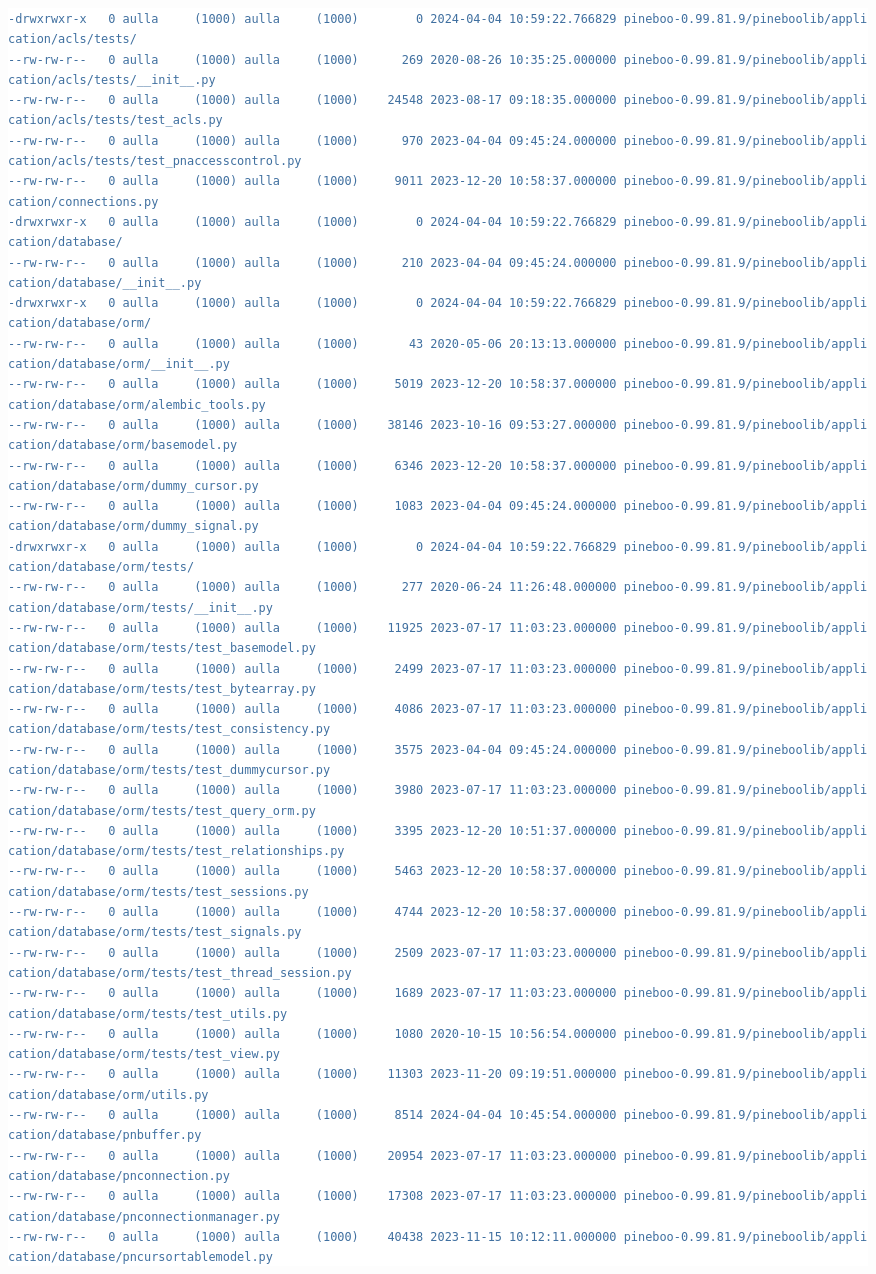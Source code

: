```diff
-drwxrwxr-x   0 aulla     (1000) aulla     (1000)        0 2024-04-04 10:59:22.766829 pineboo-0.99.81.9/pineboolib/application/acls/tests/
--rw-rw-r--   0 aulla     (1000) aulla     (1000)      269 2020-08-26 10:35:25.000000 pineboo-0.99.81.9/pineboolib/application/acls/tests/__init__.py
--rw-rw-r--   0 aulla     (1000) aulla     (1000)    24548 2023-08-17 09:18:35.000000 pineboo-0.99.81.9/pineboolib/application/acls/tests/test_acls.py
--rw-rw-r--   0 aulla     (1000) aulla     (1000)      970 2023-04-04 09:45:24.000000 pineboo-0.99.81.9/pineboolib/application/acls/tests/test_pnaccesscontrol.py
--rw-rw-r--   0 aulla     (1000) aulla     (1000)     9011 2023-12-20 10:58:37.000000 pineboo-0.99.81.9/pineboolib/application/connections.py
-drwxrwxr-x   0 aulla     (1000) aulla     (1000)        0 2024-04-04 10:59:22.766829 pineboo-0.99.81.9/pineboolib/application/database/
--rw-rw-r--   0 aulla     (1000) aulla     (1000)      210 2023-04-04 09:45:24.000000 pineboo-0.99.81.9/pineboolib/application/database/__init__.py
-drwxrwxr-x   0 aulla     (1000) aulla     (1000)        0 2024-04-04 10:59:22.766829 pineboo-0.99.81.9/pineboolib/application/database/orm/
--rw-rw-r--   0 aulla     (1000) aulla     (1000)       43 2020-05-06 20:13:13.000000 pineboo-0.99.81.9/pineboolib/application/database/orm/__init__.py
--rw-rw-r--   0 aulla     (1000) aulla     (1000)     5019 2023-12-20 10:58:37.000000 pineboo-0.99.81.9/pineboolib/application/database/orm/alembic_tools.py
--rw-rw-r--   0 aulla     (1000) aulla     (1000)    38146 2023-10-16 09:53:27.000000 pineboo-0.99.81.9/pineboolib/application/database/orm/basemodel.py
--rw-rw-r--   0 aulla     (1000) aulla     (1000)     6346 2023-12-20 10:58:37.000000 pineboo-0.99.81.9/pineboolib/application/database/orm/dummy_cursor.py
--rw-rw-r--   0 aulla     (1000) aulla     (1000)     1083 2023-04-04 09:45:24.000000 pineboo-0.99.81.9/pineboolib/application/database/orm/dummy_signal.py
-drwxrwxr-x   0 aulla     (1000) aulla     (1000)        0 2024-04-04 10:59:22.766829 pineboo-0.99.81.9/pineboolib/application/database/orm/tests/
--rw-rw-r--   0 aulla     (1000) aulla     (1000)      277 2020-06-24 11:26:48.000000 pineboo-0.99.81.9/pineboolib/application/database/orm/tests/__init__.py
--rw-rw-r--   0 aulla     (1000) aulla     (1000)    11925 2023-07-17 11:03:23.000000 pineboo-0.99.81.9/pineboolib/application/database/orm/tests/test_basemodel.py
--rw-rw-r--   0 aulla     (1000) aulla     (1000)     2499 2023-07-17 11:03:23.000000 pineboo-0.99.81.9/pineboolib/application/database/orm/tests/test_bytearray.py
--rw-rw-r--   0 aulla     (1000) aulla     (1000)     4086 2023-07-17 11:03:23.000000 pineboo-0.99.81.9/pineboolib/application/database/orm/tests/test_consistency.py
--rw-rw-r--   0 aulla     (1000) aulla     (1000)     3575 2023-04-04 09:45:24.000000 pineboo-0.99.81.9/pineboolib/application/database/orm/tests/test_dummycursor.py
--rw-rw-r--   0 aulla     (1000) aulla     (1000)     3980 2023-07-17 11:03:23.000000 pineboo-0.99.81.9/pineboolib/application/database/orm/tests/test_query_orm.py
--rw-rw-r--   0 aulla     (1000) aulla     (1000)     3395 2023-12-20 10:51:37.000000 pineboo-0.99.81.9/pineboolib/application/database/orm/tests/test_relationships.py
--rw-rw-r--   0 aulla     (1000) aulla     (1000)     5463 2023-12-20 10:58:37.000000 pineboo-0.99.81.9/pineboolib/application/database/orm/tests/test_sessions.py
--rw-rw-r--   0 aulla     (1000) aulla     (1000)     4744 2023-12-20 10:58:37.000000 pineboo-0.99.81.9/pineboolib/application/database/orm/tests/test_signals.py
--rw-rw-r--   0 aulla     (1000) aulla     (1000)     2509 2023-07-17 11:03:23.000000 pineboo-0.99.81.9/pineboolib/application/database/orm/tests/test_thread_session.py
--rw-rw-r--   0 aulla     (1000) aulla     (1000)     1689 2023-07-17 11:03:23.000000 pineboo-0.99.81.9/pineboolib/application/database/orm/tests/test_utils.py
--rw-rw-r--   0 aulla     (1000) aulla     (1000)     1080 2020-10-15 10:56:54.000000 pineboo-0.99.81.9/pineboolib/application/database/orm/tests/test_view.py
--rw-rw-r--   0 aulla     (1000) aulla     (1000)    11303 2023-11-20 09:19:51.000000 pineboo-0.99.81.9/pineboolib/application/database/orm/utils.py
--rw-rw-r--   0 aulla     (1000) aulla     (1000)     8514 2024-04-04 10:45:54.000000 pineboo-0.99.81.9/pineboolib/application/database/pnbuffer.py
--rw-rw-r--   0 aulla     (1000) aulla     (1000)    20954 2023-07-17 11:03:23.000000 pineboo-0.99.81.9/pineboolib/application/database/pnconnection.py
--rw-rw-r--   0 aulla     (1000) aulla     (1000)    17308 2023-07-17 11:03:23.000000 pineboo-0.99.81.9/pineboolib/application/database/pnconnectionmanager.py
--rw-rw-r--   0 aulla     (1000) aulla     (1000)    40438 2023-11-15 10:12:11.000000 pineboo-0.99.81.9/pineboolib/application/database/pncursortablemodel.py
```